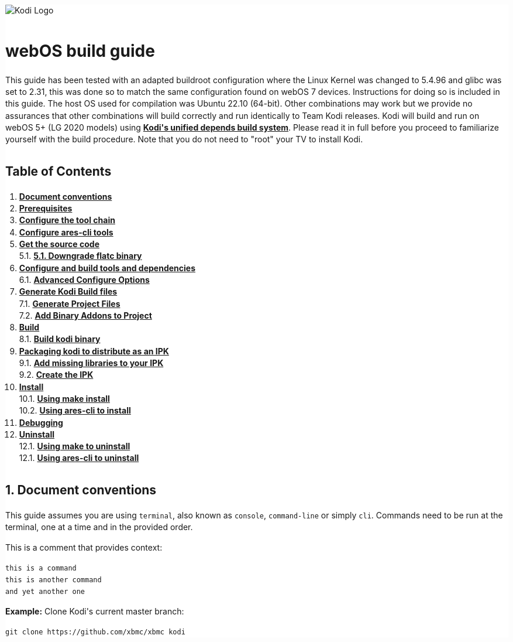 ![Kodi Logo](resources/banner_slim.png)

# webOS build guide
This guide has been tested with an adapted buildroot configuration where the Linux Kernel was changed to 5.4.96 and glibc was set to 2.31, this was done so to match the same configuration found on webOS 7 devices. Instructions for doing so is included in this guide. The host OS used for compilation was Ubuntu 22.10 (64-bit). Other combinations may work but we provide no assurances that other combinations will build correctly and run identically to Team Kodi releases. Kodi will build and run on webOS 5+ (LG 2020 models) using **[Kodi's unified depends build system](../tools/depends/README.md)**. Please read it in full before you proceed to familiarize yourself with the build procedure. Note that you do not need to "root" your TV to install Kodi.

## Table of Contents
1. **[Document conventions](#1-document-conventions)**
2. **[Prerequisites](#2-prerequisites)**
3. **[Configure the tool chain](#3-Configure-the-tool-chain)**  
4. **[Configure ares-cli tools](#4-Configure-ares-cli-tools)**
5. **[Get the source code](#5-get-the-source-code)**  
  5.1. **[5.1. Downgrade flatc binary](#51-Downgrade-flatc-binary)**
6. **[Configure and build tools and dependencies](#6-configure-and-build-tools-and-dependencies)**  
  6.1. **[Advanced Configure Options](#61-Advanced-Configure-Options)**
7. **[Generate Kodi Build files](#7-Generate-Kodi-Build-files)**  
  7.1. **[Generate Project Files](#71-Generate-Project-Files)**  
  7.2. **[Add Binary Addons to Project](#72-Add-Binary-Addons-to-Project)**
8. **[Build](#8-build)**  
  8.1. **[Build kodi binary](#81-Build-kodi-binary)**
9. **[Packaging kodi to distribute as an IPK](#9-Packaging-kodi-to-distribute-as-an-IPK)**  
  9.1. **[Add missing libraries to your IPK](#91-Add-missing-libraries-to-your-IPK)**  
  9.2. **[Create the IPK](#92-Create-the-IPK)**  
10. **[Install](#10-Install)**  
  10.1. **[Using make install](#101-Using-make-install)**  
  10.2. **[Using ares-cli to install](#102-Using-ares-cli-to-install)**  
11. **[Debugging ](#11-Debugging)**
12. **[Uninstall](#12-Uninstall)**  
  12.1. **[Using make to uninstall](#121-Using-make-to-uninstall)**  
  12.1. **[Using ares-cli to uninstall](#122-Using-ares-cli-to-uninstall)**

## 1. Document conventions
This guide assumes you are using `terminal`, also known as `console`, `command-line` or simply `cli`. Commands need to be run at the terminal, one at a time and in the provided order.

This is a comment that provides context:
```
this is a command
this is another command
and yet another one
```

**Example:** Clone Kodi's current master branch:
```
git clone https://github.com/xbmc/xbmc kodi
```
